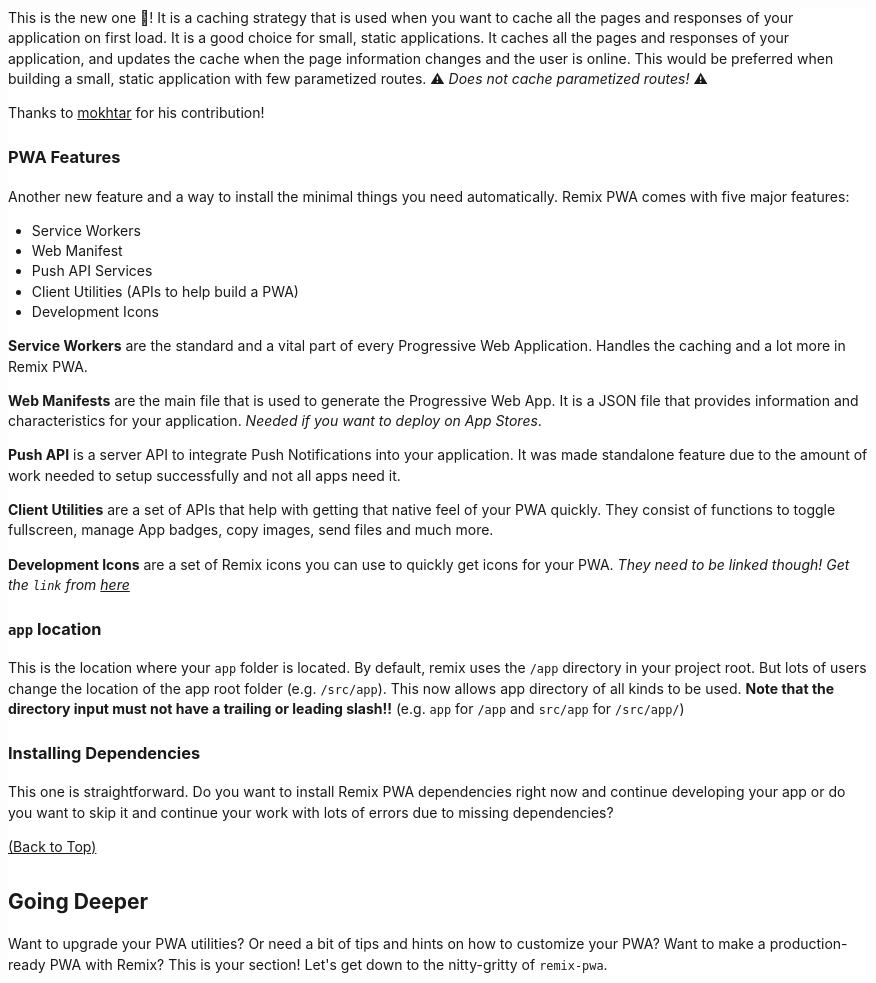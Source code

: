 This is the new one 🥁! It is a caching strategy that is used when you want to cache all the pages and responses of your application on first load. It is a good choice for small, static applications. It caches all the pages and responses of your application, and updates the cache when the page information changes and the user is online. This would be preferred when building a small, static application with few parametized routes. ⚠️ *Does not cache parametized routes!* ⚠️

Thanks to [mokhtar](https://.github.com/m5r) for his contribution!

### PWA Features

Another new feature and a way to install the minimal things you need automatically. Remix PWA comes with five major features:
- Service Workers
- Web Manifest
- Push API Services
- Client Utilities (APIs to help build a PWA)
- Development Icons

**Service Workers** are the standard and a vital part of every Progressive Web Application. Handles the caching and a lot more in Remix PWA.

**Web Manifests** are the main file that is used to generate the Progressive Web App. It is a JSON file that provides information and characteristics for your application. *Needed if you want to deploy on App Stores*.

**Push API** is a server API to integrate Push Notifications into your application. It was made standalone feature due to the amount of work needed to setup successfully and not all apps need it.

**Client Utilities** are a set of APIs that help with getting that native feel of your PWA quickly. They consist of functions to toggle fullscreen, manage App badges, copy images, send files and much more.

**Development Icons** are a set of Remix icons you can use to quickly get icons for your PWA. *They need to be linked though! Get the `link` from [here](https://github.com/ShafSpecs/remix-pwa/blob/main/examples/pwa-links.ts#L9)*

### `app` location

This is the location where your `app` folder is located. By default, remix uses the `/app` directory in your project root. But lots of users change the location of the app root folder (e.g. `/src/app`). This now allows app directory of all kinds to be used.
**Note that the directory input must not have a trailing or leading slash!!** (e.g. `app` for `/app` and `src/app` for `/src/app/`)

### Installing Dependencies

This one is straightforward. Do you want to install Remix PWA dependencies right now and continue developing your app or do you want to skip it and continue your work with lots of errors due to missing dependencies?

[(Back to Top)](#table-of-content)

## Going Deeper

Want to upgrade your PWA utilities? Or need a bit of tips and hints on how to customize your PWA? Want to make a production-ready PWA with Remix? This is your section! Let's get down to the nitty-gritty of `remix-pwa`.
